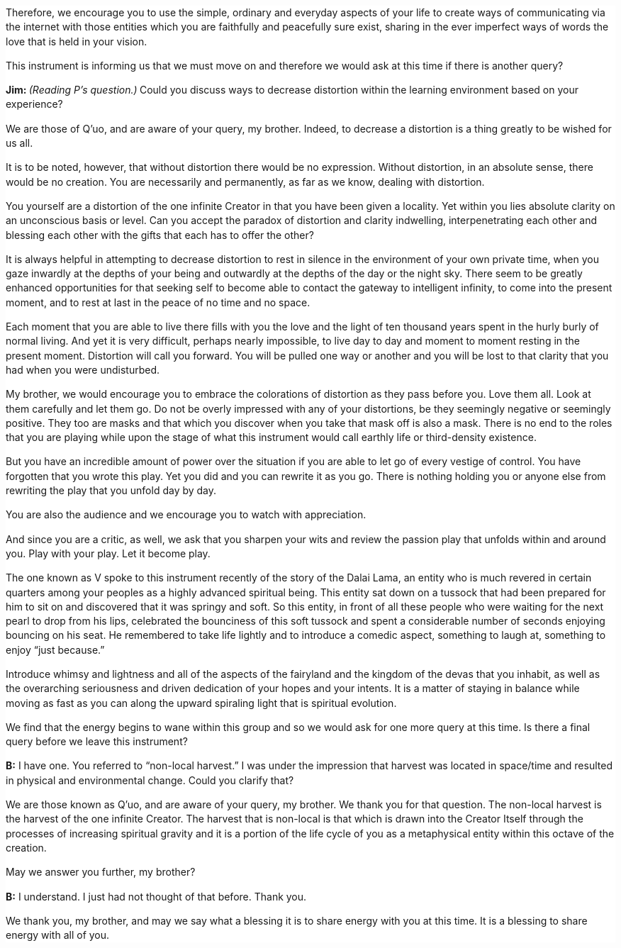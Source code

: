 <p>Therefore, we encourage you to use the simple, ordinary and everyday aspects of your life to create ways of communicating via the internet with those entities which you are faithfully and peacefully sure exist, sharing in the ever imperfect ways of words the love that is held in your vision.</p>
<p>This instrument is informing us that we must move on and therefore we would ask at this time if there is another query?</p>
<p><strong>Jim: </strong><em>(Reading P’s question.)<strong></strong></em><strong> </strong>Could you discuss ways to decrease distortion within the learning environment based on your experience?</p>
<p>We are those of Q’uo, and are aware of your query, my brother. Indeed, to decrease a distortion is a thing greatly to be wished for us all.</p>
<p>It is to be noted, however, that without distortion there would be no expression. Without distortion, in an absolute sense, there would be no creation. You are necessarily and permanently, as far as we know, dealing with distortion.</p>
<p>You yourself are a distortion of the one infinite Creator in that you have been given a locality. Yet within you lies absolute clarity on an unconscious basis or level. Can you accept the paradox of distortion and clarity indwelling, interpenetrating each other and blessing each other with the gifts that each has to offer the other?</p>
<p>It is always helpful in attempting to decrease distortion to rest in silence in the environment of your own private time, when you gaze inwardly at the depths of your being and outwardly at the depths of the day or the night sky. There seem to be greatly enhanced opportunities for that seeking self to become able to contact the gateway to intelligent infinity, to come into the present moment, and to rest at last in the peace of no time and no space.</p>
<p>Each moment that you are able to live there fills with you the love and the light of ten thousand years spent in the hurly burly of normal living. And yet it is very difficult, perhaps nearly impossible, to live day to day and moment to moment resting in the present moment. Distortion will call you forward. You will be pulled one way or another and you will be lost to that clarity that you had when you were undisturbed.</p>
<p>My brother, we would encourage you to embrace the colorations of distortion as they pass before you. Love them all. Look at them carefully and let them go. Do not be overly impressed with any of your distortions, be they seemingly negative or seemingly positive. They too are masks and that which you discover when you take that mask off is also a mask. There is no end to the roles that you are playing while upon the stage of what this instrument would call earthly life or third-density existence.</p>
<p>But you have an incredible amount of power over the situation if you are able to let go of every vestige of control. You have forgotten that you wrote this play. Yet you did and you can rewrite it as you go. There is nothing holding you or anyone else from rewriting the play that you unfold day by day.</p>
<p>You are also the audience and we encourage you to watch with appreciation.</p>
<p>And since you are a critic, as well, we ask that you sharpen your wits and review the passion play that unfolds within and around you. Play with your play. Let it become play.</p>
<p>The one known as V spoke to this instrument recently of the story of the Dalai Lama, an entity who is much revered in certain quarters among your peoples as a highly advanced spiritual being. This entity sat down on a tussock that had been prepared for him to sit on and discovered that it was springy and soft. So this entity, in front of all these people who were waiting for the next pearl to drop from his lips, celebrated the bounciness of this soft tussock and spent a considerable number of seconds enjoying bouncing on his seat. He remembered to take life lightly and to introduce a comedic aspect, something to laugh at, something to enjoy “just because.”</p>
<p>Introduce whimsy and lightness and all of the aspects of the fairyland and the kingdom of the devas that you inhabit, as well as the overarching seriousness and driven dedication of your hopes and your intents. It is a matter of staying in balance while moving as fast as you can along the upward spiraling light that is spiritual evolution.</p>
<p>We find that the energy begins to wane within this group and so we would ask for one more query at this time. Is there a final query before we leave this instrument?</p>
<p><strong>B:</strong> I have one. You referred to “non-local harvest.” I was under the impression that harvest was located in space/time and resulted in physical and environmental change. Could you clarify that?</p>
<p>We are those known as Q’uo, and are aware of your query, my brother. We thank you for that question. The non-local harvest is the harvest of the one infinite Creator. The harvest that is non-local is that which is drawn into the Creator Itself through the processes of increasing spiritual gravity and it is a portion of the life cycle of you as a metaphysical entity within this octave of the creation.</p>
<p>May we answer you further, my brother?</p>
<p><strong>B:</strong> I understand. I just had not thought of that before. Thank you.</p>
<p>We thank you, my brother, and may we say what a blessing it is to share energy with you at this time. It is a blessing to share energy with all of you.</p>